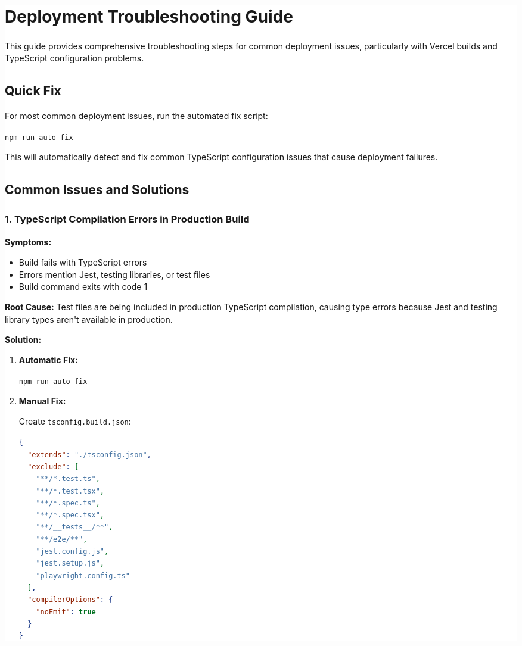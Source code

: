 # Deployment Troubleshooting Guide

This guide provides comprehensive troubleshooting steps for common deployment issues, particularly with Vercel builds and TypeScript configuration problems.

## Quick Fix

For most common deployment issues, run the automated fix script:

```bash
npm run auto-fix
```

This will automatically detect and fix common TypeScript configuration issues that cause deployment failures.

## Common Issues and Solutions

### 1. TypeScript Compilation Errors in Production Build

**Symptoms:**
- Build fails with TypeScript errors
- Errors mention Jest, testing libraries, or test files
- Build command exits with code 1

**Root Cause:**
Test files are being included in production TypeScript compilation, causing type errors because Jest and testing library types aren't available in production.

**Solution:**

1. **Automatic Fix:**
   ```bash
   npm run auto-fix
   ```

2. **Manual Fix:**
   
   Create `tsconfig.build.json`:
   ```json
   {
     "extends": "./tsconfig.json",
     "exclude": [
       "**/*.test.ts",
       "**/*.test.tsx",
       "**/*.spec.ts",
       "**/*.spec.tsx",
       "**/__tests__/**",
       "**/e2e/**",
       "jest.config.js",
       "jest.setup.js",
       "playwright.config.ts"
     ],
     "compilerOptions": {
       "noEmit": true
     }
   }
   ```
